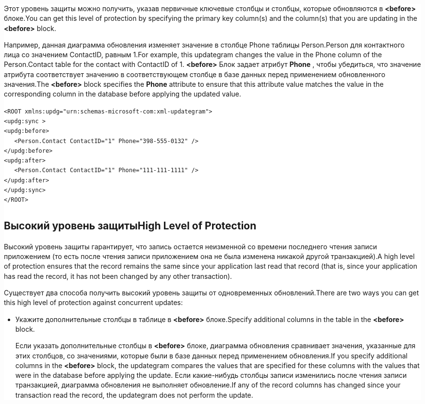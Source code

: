  <span data-ttu-id="e33f1-116">Этот уровень защиты можно получить, указав первичные ключевые столбцы и столбцы, которые обновляются в **\<before>** блоке.</span><span class="sxs-lookup"><span data-stu-id="e33f1-116">You can get this level of protection by specifying the primary key column(s) and the column(s) that you are updating in the **\<before>** block.</span></span>  
  
 <span data-ttu-id="e33f1-117">Например, данная диаграмма обновления изменяет значение в столбце Phone таблицы Person.Person для контактного лица со значением ContactID, равным 1.</span><span class="sxs-lookup"><span data-stu-id="e33f1-117">For example, this updategram changes the value in the Phone column of the Person.Contact table for the contact with ContactID of 1.</span></span> <span data-ttu-id="e33f1-118">**\<before>** Блок задает атрибут **Phone** , чтобы убедиться, что значение атрибута соответствует значению в соответствующем столбце в базе данных перед применением обновленного значения.</span><span class="sxs-lookup"><span data-stu-id="e33f1-118">The **\<before>** block specifies the **Phone** attribute to ensure that this attribute value matches the value in the corresponding column in the database before applying the updated value.</span></span>  
  
```  
<ROOT xmlns:updg="urn:schemas-microsoft-com:xml-updategram">  
<updg:sync >  
<updg:before>  
   <Person.Contact ContactID="1" Phone="398-555-0132" />  
</updg:before>  
<updg:after>  
   <Person.Contact ContactID="1" Phone="111-111-1111" />  
</updg:after>  
</updg:sync>  
</ROOT>  
```  
  
## <a name="high-level-of-protection"></a><span data-ttu-id="e33f1-119">Высокий уровень защиты</span><span class="sxs-lookup"><span data-stu-id="e33f1-119">High Level of Protection</span></span>  
 <span data-ttu-id="e33f1-120">Высокий уровень защиты гарантирует, что запись остается неизменной со времени последнего чтения записи приложением (то есть после чтения записи приложением она не была изменена никакой другой транзакцией).</span><span class="sxs-lookup"><span data-stu-id="e33f1-120">A high level of protection ensures that the record remains the same since your application last read that record (that is, since your application has read the record, it has not been changed by any other transaction).</span></span>  
  
 <span data-ttu-id="e33f1-121">Существует два способа получить высокий уровень защиты от одновременных обновлений.</span><span class="sxs-lookup"><span data-stu-id="e33f1-121">There are two ways you can get this high level of protection against concurrent updates:</span></span>  
  
-   <span data-ttu-id="e33f1-122">Укажите дополнительные столбцы в таблице в **\<before>** блоке.</span><span class="sxs-lookup"><span data-stu-id="e33f1-122">Specify additional columns in the table in the **\<before>** block.</span></span>  
  
     <span data-ttu-id="e33f1-123">Если указать дополнительные столбцы в **\<before>** блоке, диаграмма обновления сравнивает значения, указанные для этих столбцов, со значениями, которые были в базе данных перед применением обновления.</span><span class="sxs-lookup"><span data-stu-id="e33f1-123">If you specify additional columns in the **\<before>** block, the updategram compares the values that are specified for these columns with the values that were in the database before applying the update.</span></span> <span data-ttu-id="e33f1-124">Если какие-нибудь столбцы записи изменились после чтения записи транзакцией, диаграмма обновления не выполняет обновление.</span><span class="sxs-lookup"><span data-stu-id="e33f1-124">If any of the record columns has changed since your transaction read the record, the updategram does not perform the update.</span></span>  
  